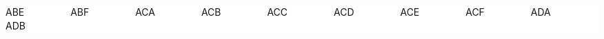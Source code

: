 <tr><th>ABE</th><td class="unmapped">&nbsp;</td><td class="unmapped">&nbsp;</td><td class="unmapped">&nbsp;</td><td class="unmapped">&nbsp;</td><td class="unmapped">&nbsp;</td><td class="unmapped">&nbsp;</td><td class="unmapped">&nbsp;</td><td class="unmapped">&nbsp;</td><td class="unmapped">&nbsp;</td><td class="unmapped">&nbsp;</td><td class="unmapped">&nbsp;</td><td class="unmapped">&nbsp;</td><td class="unmapped">&nbsp;</td><td class="unmapped">&nbsp;</td><td class="unmapped">&nbsp;</td><td class="unmapped">&nbsp;</td></tr>
<tr><th>ABF</th><td class="unmapped">&nbsp;</td><td class="unmapped">&nbsp;</td><td class="unmapped">&nbsp;</td><td class="unmapped">&nbsp;</td><td class="unmapped">&nbsp;</td><td class="unmapped">&nbsp;</td><td class="unmapped">&nbsp;</td><td class="unmapped">&nbsp;</td><td class="unmapped">&nbsp;</td><td class="unmapped">&nbsp;</td><td class="unmapped">&nbsp;</td><td class="unmapped">&nbsp;</td><td class="unmapped">&nbsp;</td><td class="unmapped">&nbsp;</td><td class="unmapped">&nbsp;</td><td class="unmapped">&nbsp;</td></tr>
<tr><th>ACA</th><td class="unmapped">&nbsp;</td><td class="unmapped">&nbsp;</td><td class="unmapped">&nbsp;</td><td class="unmapped">&nbsp;</td><td class="unmapped">&nbsp;</td><td class="unmapped">&nbsp;</td><td class="unmapped">&nbsp;</td><td class="unmapped">&nbsp;</td><td class="unmapped">&nbsp;</td><td class="unmapped">&nbsp;</td><td class="unmapped">&nbsp;</td><td class="unmapped">&nbsp;</td><td class="unmapped">&nbsp;</td><td class="unmapped">&nbsp;</td><td class="unmapped">&nbsp;</td><td class="unmapped">&nbsp;</td></tr>
<tr><th>ACB</th><td class="unmapped">&nbsp;</td><td class="unmapped">&nbsp;</td><td class="unmapped">&nbsp;</td><td class="unmapped">&nbsp;</td><td class="unmapped">&nbsp;</td><td class="unmapped">&nbsp;</td><td class="unmapped">&nbsp;</td><td class="unmapped">&nbsp;</td><td class="unmapped">&nbsp;</td><td class="unmapped">&nbsp;</td><td class="unmapped">&nbsp;</td><td class="unmapped">&nbsp;</td><td class="unmapped">&nbsp;</td><td class="unmapped">&nbsp;</td><td class="unmapped">&nbsp;</td><td class="unmapped">&nbsp;</td></tr>
<tr><th>ACC</th><td class="unmapped">&nbsp;</td><td class="unmapped">&nbsp;</td><td class="unmapped">&nbsp;</td><td class="unmapped">&nbsp;</td><td class="unmapped">&nbsp;</td><td class="unmapped">&nbsp;</td><td class="unmapped">&nbsp;</td><td class="unmapped">&nbsp;</td><td class="unmapped">&nbsp;</td><td class="unmapped">&nbsp;</td><td class="unmapped">&nbsp;</td><td class="unmapped">&nbsp;</td><td class="unmapped">&nbsp;</td><td class="unmapped">&nbsp;</td><td class="unmapped">&nbsp;</td><td class="unmapped">&nbsp;</td></tr>
<tr><th>ACD</th><td class="unmapped">&nbsp;</td><td class="unmapped">&nbsp;</td><td class="unmapped">&nbsp;</td><td class="unmapped">&nbsp;</td><td class="unmapped">&nbsp;</td><td class="unmapped">&nbsp;</td><td class="unmapped">&nbsp;</td><td class="unmapped">&nbsp;</td><td class="unmapped">&nbsp;</td><td class="unmapped">&nbsp;</td><td class="unmapped">&nbsp;</td><td class="unmapped">&nbsp;</td><td class="unmapped">&nbsp;</td><td class="unmapped">&nbsp;</td><td class="unmapped">&nbsp;</td><td class="unmapped">&nbsp;</td></tr>
<tr><th>ACE</th><td class="unmapped">&nbsp;</td><td class="unmapped">&nbsp;</td><td class="unmapped">&nbsp;</td><td class="unmapped">&nbsp;</td><td class="unmapped">&nbsp;</td><td class="unmapped">&nbsp;</td><td class="unmapped">&nbsp;</td><td class="unmapped">&nbsp;</td><td class="unmapped">&nbsp;</td><td class="unmapped">&nbsp;</td><td class="unmapped">&nbsp;</td><td class="unmapped">&nbsp;</td><td class="unmapped">&nbsp;</td><td class="unmapped">&nbsp;</td><td class="unmapped">&nbsp;</td><td class="unmapped">&nbsp;</td></tr>
<tr><th>ACF</th><td class="unmapped">&nbsp;</td><td class="unmapped">&nbsp;</td><td class="unmapped">&nbsp;</td><td class="unmapped">&nbsp;</td><td class="unmapped">&nbsp;</td><td class="unmapped">&nbsp;</td><td class="unmapped">&nbsp;</td><td class="unmapped">&nbsp;</td><td class="unmapped">&nbsp;</td><td class="unmapped">&nbsp;</td><td class="unmapped">&nbsp;</td><td class="unmapped">&nbsp;</td><td class="unmapped">&nbsp;</td><td class="unmapped">&nbsp;</td><td class="unmapped">&nbsp;</td><td class="unmapped">&nbsp;</td></tr>
<tr><th>ADA</th><td class="unmapped">&nbsp;</td><td class="unmapped">&nbsp;</td><td class="unmapped">&nbsp;</td><td class="unmapped">&nbsp;</td><td class="unmapped">&nbsp;</td><td class="unmapped">&nbsp;</td><td class="unmapped">&nbsp;</td><td class="unmapped">&nbsp;</td><td class="unmapped">&nbsp;</td><td class="unmapped">&nbsp;</td><td class="unmapped">&nbsp;</td><td class="unmapped">&nbsp;</td><td class="unmapped">&nbsp;</td><td class="unmapped">&nbsp;</td><td class="unmapped">&nbsp;</td><td class="unmapped">&nbsp;</td></tr>
<tr><th>ADB</th><td class="unmapped">&nbsp;</td><td class="unmapped">&nbsp;</td><td class="unmapped">&nbsp;</td><td class="unmapped">&nbsp;</td><td class="unmapped">&nbsp;</td><td class="unmapped">&nbsp;</td><td class="unmapped">&nbsp;</td><td class="unmapped">&nbsp;</td><td class="unmapped">&nbsp;</td><td class="unmapped">&nbsp;</td><td class="unmapped">&nbsp;</td><td class="unmapped">&nbsp;</td><td class="unmapped">&nbsp;</td><td class="unmapped">&nbsp;</td><td class="unmapped">&nbsp;</td><td class="unmapped">&nbsp;</td></tr>